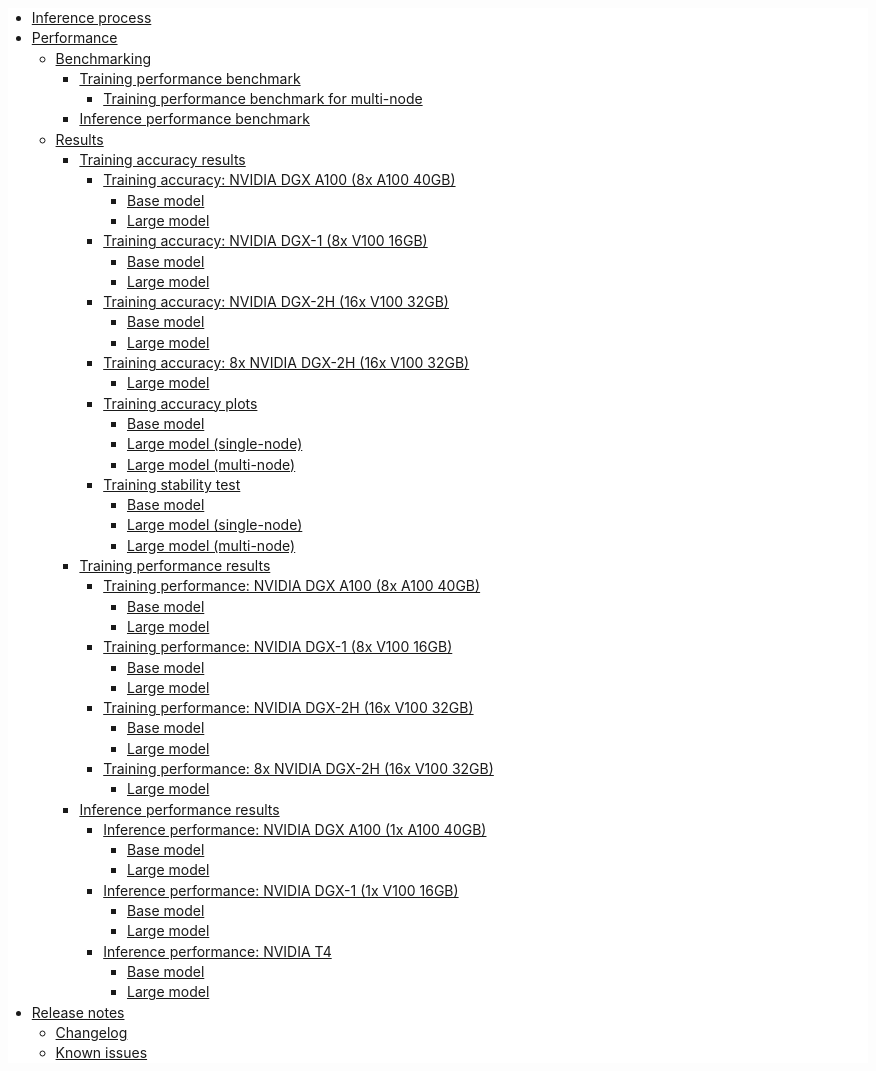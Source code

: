   * [Inference process](#inference-process)
* [Performance](#performance)
  * [Benchmarking](#benchmarking)
    * [Training performance benchmark](#training-performance-benchmark)
      * [Training performance benchmark for multi-node](#training-performance-benchmark-for-multi-node)
    * [Inference performance benchmark](#inference-performance-benchmark)
  * [Results](#results)
    * [Training accuracy results](#training-accuracy-results)
      * [Training accuracy: NVIDIA DGX A100 (8x A100 40GB)](#training-accuracy-nvidia-dgx-a100-8x-a100-40gb)
        * [Base model](#base-model)
        * [Large model](#large-model)
      * [Training accuracy: NVIDIA DGX-1 (8x V100 16GB)](#training-accuracy-nvidia-dgx-1-8x-v100-16gb)
        * [Base model](#base-model-1)
        * [Large model](#large-model-1)
      * [Training accuracy: NVIDIA DGX-2H (16x V100 32GB)](#training-accuracy-nvidia-dgx-2h-16x-v100-32gb)
        * [Base model](#base-model-2)
        * [Large model](#large-model-2)
      * [Training accuracy: 8x NVIDIA DGX-2H (16x V100 32GB)](#training-accuracy-8x-nvidia-dgx-2h-16x-v100-32gb)
        * [Large model](#large-model-3)
      * [Training accuracy plots](#training-accuracy-plots)
        * [Base model](#base-model-3)
        * [Large model (single-node)](#large-model-single-node)
        * [Large model (multi-node)](#large-model-multi-node)
      * [Training stability test](#training-stability-test)
        * [Base model](#base-model-4)
        * [Large model (single-node)](#large-model-single-node-1)
        * [Large model (multi-node)](#large-model-multi-node-1)
    * [Training performance results](#training-performance-results)
      * [Training performance: NVIDIA DGX A100 (8x A100 40GB)](#training-performance-nvidia-dgx-a100-8x-a100-40gb)
        * [Base model](#base-model-5)
        * [Large model](#large-model-4)
      * [Training performance: NVIDIA DGX-1 (8x V100 16GB)](#training-performance-nvidia-dgx-1-8x-v100-16gb)
        * [Base model](#base-model-6)
        * [Large model](#large-model-5)
      * [Training performance: NVIDIA DGX-2H (16x V100 32GB)](#training-performance-nvidia-dgx-2h-16x-v100-32gb)
        * [Base model](#base-model-7)
        * [Large model](#large-model-6)
      * [Training performance: 8x NVIDIA DGX-2H (16x V100 32GB)](#training-performance-8x-nvidia-dgx-2h-16x-v100-32gb)
        * [Large model](#large-model-7)
    * [Inference performance results](#inference-performance-results)
      * [Inference performance: NVIDIA DGX A100 (1x A100 40GB)](#inference-performance-nvidia-dgx-a100-1x-a100-40gb)
        * [Base model](#base-model-8)
        * [Large model](#large-model-8)
      * [Inference performance: NVIDIA DGX-1 (1x V100 16GB)](#inference-performance-nvidia-dgx-1-1x-v100-16gb)
        * [Base model](#base-model-9)
        * [Large model](#large-model-9)
      * [Inference performance: NVIDIA T4](#inference-performance-nvidia-t4)
        * [Base model](#base-model-10)
        * [Large model](#large-model-10)
* [Release notes](#release-notes)
  * [Changelog](#changelog)
  * [Known issues](#known-issues)
